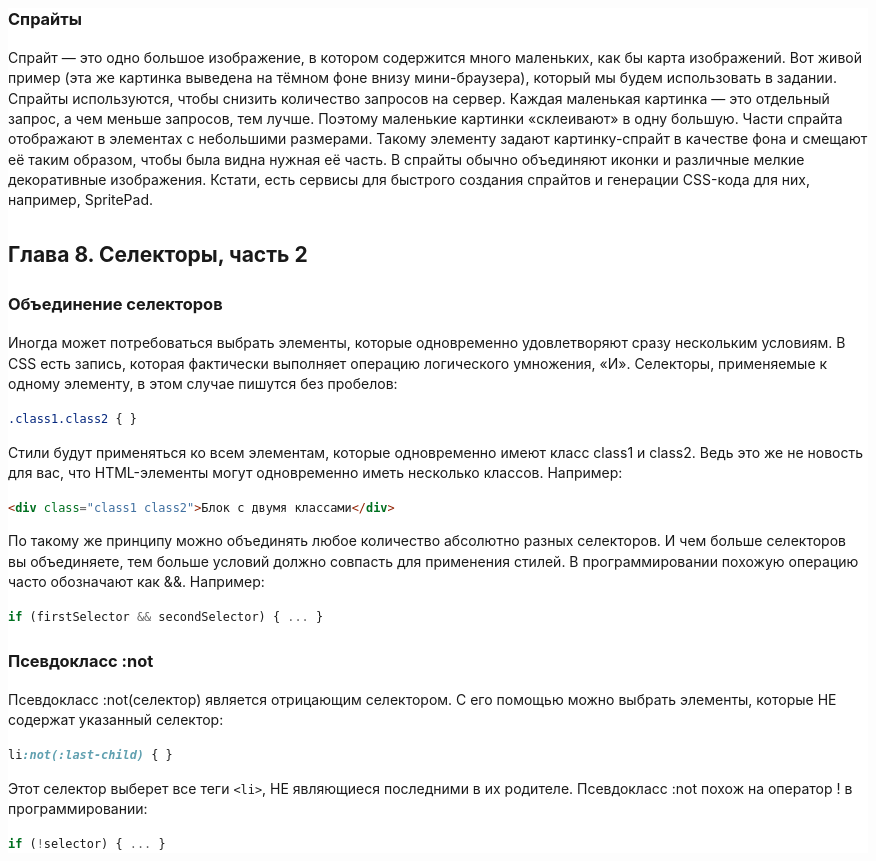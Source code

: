 ### Спрайты

Спрайт — это одно большое изображение, в котором содержится много маленьких, как бы карта изображений. Вот живой пример (эта же картинка выведена на тёмном фоне внизу мини-браузера), который мы будем использовать в задании.
Спрайты используются, чтобы снизить количество запросов на сервер. Каждая маленькая картинка — это отдельный запрос, а чем меньше запросов, тем лучше. Поэтому маленькие картинки «склеивают» в одну большую.
Части спрайта отображают в элементах с небольшими размерами. Такому элементу задают картинку-спрайт в качестве фона и смещают её таким образом, чтобы была видна нужная её часть.
В спрайты обычно объединяют иконки и различные мелкие декоративные изображения. Кстати, есть сервисы для быстрого создания спрайтов и генерации CSS-кода для них, например, SpritePad.




## Глава 8. Селекторы, часть 2

### Объединение селекторов

Иногда может потребоваться выбрать элементы, которые одновременно удовлетворяют сразу нескольким условиям.
В CSS есть запись, которая фактически выполняет операцию логического умножения, «И». Селекторы, применяемые к одному элементу, в этом случае пишутся без пробелов:

```css
.class1.class2 { }
```

Стили будут применяться ко всем элементам, которые одновременно имеют класс class1 и class2. Ведь это же не новость для вас, что HTML-элементы могут одновременно иметь несколько классов. Например:

```html
<div class="class1 class2">Блок с двумя классами</div>
```

По такому же принципу можно объединять любое количество абсолютно разных селекторов. И чем больше селекторов вы объединяете, тем больше условий должно совпасть для применения стилей.
В программировании похожую операцию часто обозначают как &&. Например:

```js
if (firstSelector && secondSelector) { ... }
```

### Псевдокласс :not

Псевдокласс :not(селектор) является отрицающим селектором. С его помощью можно выбрать элементы, которые НЕ содержат указанный селектор:

```css
li:not(:last-child) { }
```

Этот селектор выберет все теги `<li>`, НЕ являющиеся последними в их родителе.
Псевдокласс :not похож на оператор ! в программировании:

```js
if (!selector) { ... }
```

